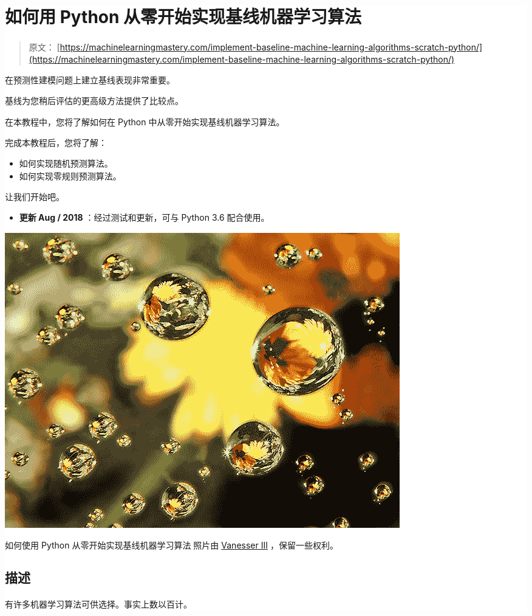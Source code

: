 # 如何用 Python 从零开始实现基线机器学习算法

> 原文： [https://machinelearningmastery.com/implement-baseline-machine-learning-algorithms-scratch-python/](https://machinelearningmastery.com/implement-baseline-machine-learning-algorithms-scratch-python/)

在预测性建模问题上建立基线表现非常重要。

基线为您稍后评估的更高级方法提供了比较点。

在本教程中，您将了解如何在 Python 中从零开始实现基线机器学习算法。

完成本教程后，您将了解：

*   如何实现随机预测算法。
*   如何实现零规则预测算法。

让我们开始吧。

*   **更新 Aug / 2018** ：经过测试和更新，可与 Python 3.6 配合使用。

![How To Implement Baseline Machine Learning Algorithms From Scratch With Python](img/a6eef0a4a1a40fdd7d4ea80ebe51c609.jpg)

如何使用 Python 从零开始实现基线机器学习算法
照片由 [Vanesser III](https://www.flickr.com/photos/hapinachu/13767713/) ，保留一些权利。

## 描述

有许多机器学习算法可供选择。事实上数以百计。
